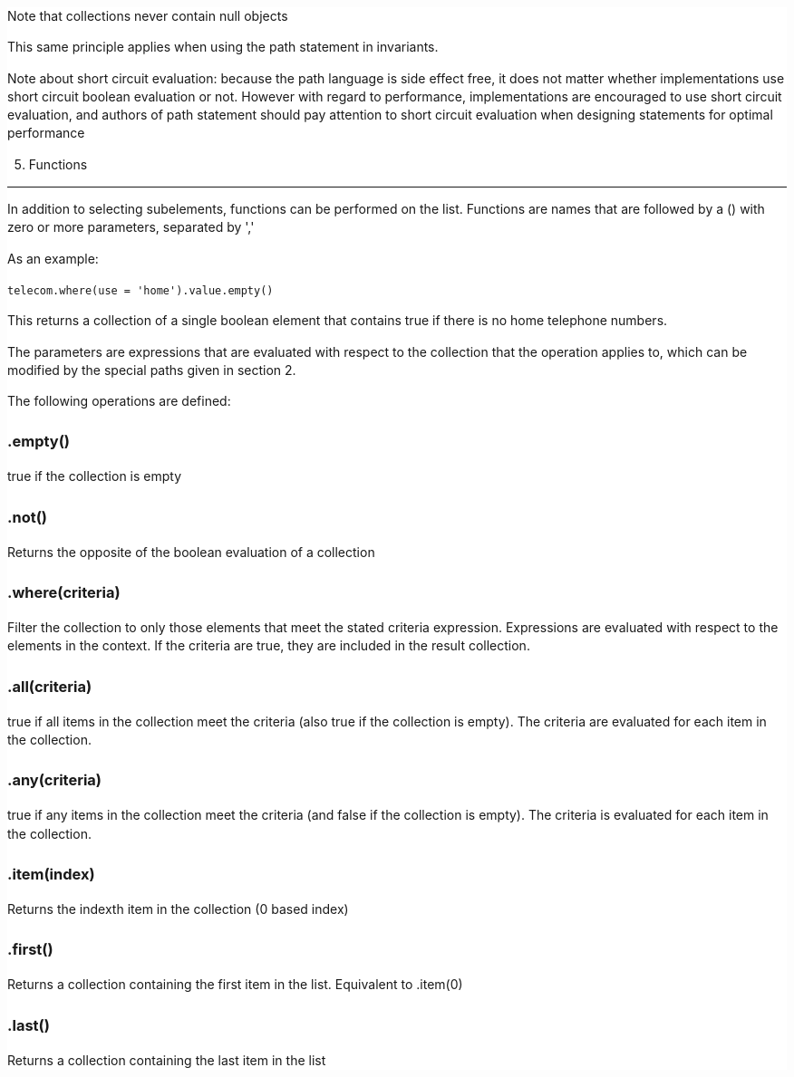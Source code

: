Note that collections never contain null objects 

This same principle applies when using the path statement in invariants.

Note about short circuit evaluation: because the path language is side effect free, it does not matter whether implementations use short circuit boolean evaluation or not. However with regard to performance, implementations are encouraged to use short circuit evaluation, and authors of path statement should pay attention to short circuit evaluation when designing statements for optimal performance

5. Functions
-------------------------

In addition to selecting subelements, functions can be performed on the list. Functions are names that are followed by a () with zero or more parameters, separated by ','

As an example:
  
	telecom.where(use = 'home').value.empty()

This returns a collection of a single boolean element that contains true if there is no home telephone numbers. 

The parameters are expressions that are evaluated with respect to the collection that the operation applies to, which can be modified by the special paths given in section 2.

The following operations are defined:

### .empty()
true if the collection is empty

### .not()
Returns the opposite of the boolean evaluation of a collection

### .where(criteria)
Filter the collection to only those elements that meet the stated criteria expression. Expressions are evaluated with respect to the elements in the context. If the criteria are true, they are included in the result collection.
  
### .all(criteria)
true if all items in the collection meet the criteria (also true if the collection is empty). The criteria are evaluated for each item in the collection.

### .any(criteria)
true if any items in the collection meet the criteria (and false if the collection is empty). The criteria is evaluated for each item in the collection.

### .item(index)
Returns the indexth item in the collection (0 based index)

### .first()
Returns a collection containing the first item in the list. Equivalent to .item(0)

### .last()
Returns a collection containing the last item in the list 
